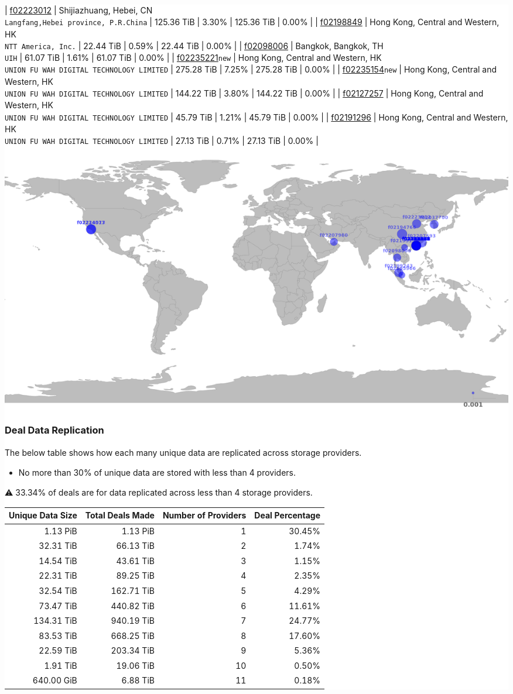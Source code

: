 | [f02223012](https://filfox.info/en/address/f02223012)       |                 Shijiazhuang, Hebei, CN<br/>`Langfang,Hebei province, P.R.China` |         125.36 TiB |      3.30% |  125.36 TiB |           0.00% |
| [f02198849](https://filfox.info/en/address/f02198849)       |                       Hong Kong, Central and Western, HK<br/>`NTT America, Inc.` |          22.44 TiB |      0.59% |   22.44 TiB |           0.00% |
| [f02098006](https://filfox.info/en/address/f02098006)       |                                                   Bangkok, Bangkok, TH<br/>`UIH` |          61.07 TiB |      1.61% |   61.07 TiB |           0.00% |
| [f02235221](https://filfox.info/en/address/f02235221)`new`  | Hong Kong, Central and Western, HK<br/>`UNION FU WAH DIGITAL TECHNOLOGY LIMITED` |         275.28 TiB |      7.25% |  275.28 TiB |           0.00% |
| [f02235154](https://filfox.info/en/address/f02235154)`new`  | Hong Kong, Central and Western, HK<br/>`UNION FU WAH DIGITAL TECHNOLOGY LIMITED` |         144.22 TiB |      3.80% |  144.22 TiB |           0.00% |
| [f02127257](https://filfox.info/en/address/f02127257)       | Hong Kong, Central and Western, HK<br/>`UNION FU WAH DIGITAL TECHNOLOGY LIMITED` |          45.79 TiB |      1.21% |   45.79 TiB |           0.00% |
| [f02191296](https://filfox.info/en/address/f02191296)       | Hong Kong, Central and Western, HK<br/>`UNION FU WAH DIGITAL TECHNOLOGY LIMITED` |          27.13 TiB |      0.71% |   27.13 TiB |           0.00% |

<img src="https://raw.githubusercontent.com/data-preservation-programs/filplus-checker-assets/main/filecoin-project/filecoin-plus-large-datasets/issues/670/1689585046614.png"/>

### Deal Data Replication
The below table shows how each many unique data are replicated across storage providers.

- No more than 30% of unique data are stored with less than 4 providers.

⚠️ 33.34% of deals are for data replicated across less than 4 storage providers.

| Unique Data Size | Total Deals Made | Number of Providers | Deal Percentage |
| ---------------: | ---------------: | ------------------: | --------------: |
|         1.13 PiB |         1.13 PiB |                   1 |          30.45% |
|        32.31 TiB |        66.13 TiB |                   2 |           1.74% |
|        14.54 TiB |        43.61 TiB |                   3 |           1.15% |
|        22.31 TiB |        89.25 TiB |                   4 |           2.35% |
|        32.54 TiB |       162.71 TiB |                   5 |           4.29% |
|        73.47 TiB |       440.82 TiB |                   6 |          11.61% |
|       134.31 TiB |       940.19 TiB |                   7 |          24.77% |
|        83.53 TiB |       668.25 TiB |                   8 |          17.60% |
|        22.59 TiB |       203.34 TiB |                   9 |           5.36% |
|         1.91 TiB |        19.06 TiB |                  10 |           0.50% |
|       640.00 GiB |         6.88 TiB |                  11 |           0.18% |
